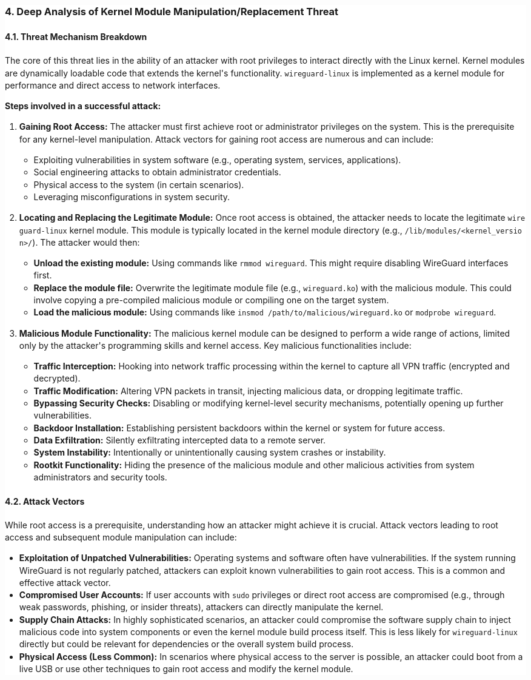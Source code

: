 ### 4. Deep Analysis of Kernel Module Manipulation/Replacement Threat

#### 4.1. Threat Mechanism Breakdown

The core of this threat lies in the ability of an attacker with root privileges to interact directly with the Linux kernel. Kernel modules are dynamically loadable code that extends the kernel's functionality. `wireguard-linux` is implemented as a kernel module for performance and direct access to network interfaces.

**Steps involved in a successful attack:**

1.  **Gaining Root Access:** The attacker must first achieve root or administrator privileges on the system. This is the prerequisite for any kernel-level manipulation. Attack vectors for gaining root access are numerous and can include:
    *   Exploiting vulnerabilities in system software (e.g., operating system, services, applications).
    *   Social engineering attacks to obtain administrator credentials.
    *   Physical access to the system (in certain scenarios).
    *   Leveraging misconfigurations in system security.

2.  **Locating and Replacing the Legitimate Module:** Once root access is obtained, the attacker needs to locate the legitimate `wireguard-linux` kernel module. This module is typically located in the kernel module directory (e.g., `/lib/modules/<kernel_version>/`). The attacker would then:
    *   **Unload the existing module:** Using commands like `rmmod wireguard`. This might require disabling WireGuard interfaces first.
    *   **Replace the module file:** Overwrite the legitimate module file (e.g., `wireguard.ko`) with the malicious module. This could involve copying a pre-compiled malicious module or compiling one on the target system.
    *   **Load the malicious module:** Using commands like `insmod /path/to/malicious/wireguard.ko` or `modprobe wireguard`.

3.  **Malicious Module Functionality:** The malicious kernel module can be designed to perform a wide range of actions, limited only by the attacker's programming skills and kernel access.  Key malicious functionalities include:
    *   **Traffic Interception:**  Hooking into network traffic processing within the kernel to capture all VPN traffic (encrypted and decrypted).
    *   **Traffic Modification:**  Altering VPN packets in transit, injecting malicious data, or dropping legitimate traffic.
    *   **Bypassing Security Checks:**  Disabling or modifying kernel-level security mechanisms, potentially opening up further vulnerabilities.
    *   **Backdoor Installation:**  Establishing persistent backdoors within the kernel or system for future access.
    *   **Data Exfiltration:**  Silently exfiltrating intercepted data to a remote server.
    *   **System Instability:**  Intentionally or unintentionally causing system crashes or instability.
    *   **Rootkit Functionality:**  Hiding the presence of the malicious module and other malicious activities from system administrators and security tools.

#### 4.2. Attack Vectors

While root access is a prerequisite, understanding how an attacker might achieve it is crucial.  Attack vectors leading to root access and subsequent module manipulation can include:

*   **Exploitation of Unpatched Vulnerabilities:**  Operating systems and software often have vulnerabilities. If the system running WireGuard is not regularly patched, attackers can exploit known vulnerabilities to gain root access. This is a common and effective attack vector.
*   **Compromised User Accounts:**  If user accounts with `sudo` privileges or direct root access are compromised (e.g., through weak passwords, phishing, or insider threats), attackers can directly manipulate the kernel.
*   **Supply Chain Attacks:**  In highly sophisticated scenarios, an attacker could compromise the software supply chain to inject malicious code into system components or even the kernel module build process itself. This is less likely for `wireguard-linux` directly but could be relevant for dependencies or the overall system build process.
*   **Physical Access (Less Common):** In scenarios where physical access to the server is possible, an attacker could boot from a live USB or use other techniques to gain root access and modify the kernel module.
